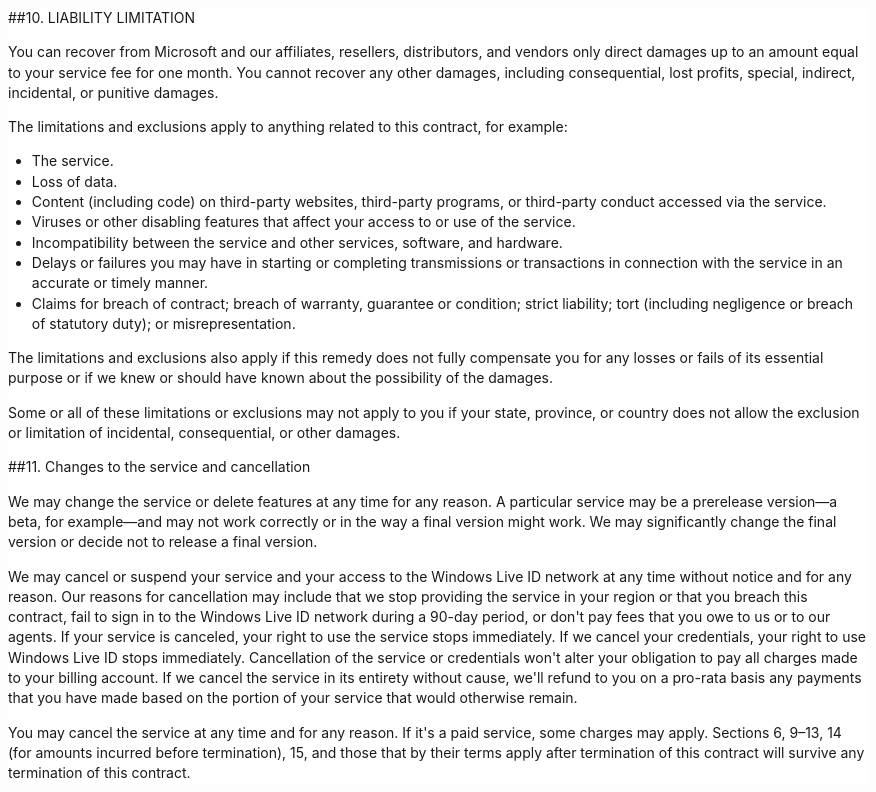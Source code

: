 

##10. LIABILITY LIMITATION



You can recover from Microsoft and our affiliates, resellers, distributors, and vendors only direct damages up to an amount equal to your service fee for one month. You cannot recover any other damages, including consequential, lost profits, special, indirect, incidental, or punitive damages.



The limitations and exclusions apply to anything related to this contract, for example:



  * The service.
  * Loss of data.
  * Content (including code) on third-party websites, third-party programs, or third-party conduct accessed via the service.
  * Viruses or other disabling features that affect your access to or use of the service.
  * Incompatibility between the service and other services, software, and hardware.
  * Delays or failures you may have in starting or completing transmissions or transactions in connection with the service in an accurate or timely manner.
  * Claims for breach of contract; breach of warranty, guarantee or condition; strict liability; tort (including negligence or breach of statutory duty); or misrepresentation.




The limitations and exclusions also apply if this remedy does not fully compensate you for any losses or fails of its essential purpose or if we knew or should have known about the possibility of the damages.



Some or all of these limitations or exclusions may not apply to you if your state, province, or country does not allow the exclusion or limitation of incidental, consequential, or other damages.



##11. Changes to the service and cancellation



We may change the service or delete features at any time for any reason. A particular service may be a prerelease version—a beta, for example—and may not work correctly or in the way a final version might work. We may significantly change the final version or decide not to release a final version.



We may cancel or suspend your service and your access to the Windows Live ID network at any time without notice and for any reason.
           Our reasons for cancellation may include that we stop providing the service in your region or that you breach this contract, fail to sign in to the Windows Live ID network during a 90-day period, or don't pay fees that you owe to us or to our agents. If your service is canceled, your right to use the service stops immediately. If we cancel your credentials, your right to use Windows Live ID stops immediately. Cancellation of the service or credentials won't alter your obligation to pay all charges made to your billing account. If we cancel the service in its entirety without cause, we'll refund to you on a pro-rata basis any payments that you have made based on the portion of your service that would otherwise remain.



You may cancel the service at any time and for any reason. If it's a paid service, some charges may apply. Sections 6, 9–13, 14 (for amounts incurred before termination), 15, and those that by their terms apply after termination of this contract will survive any termination of this contract.
